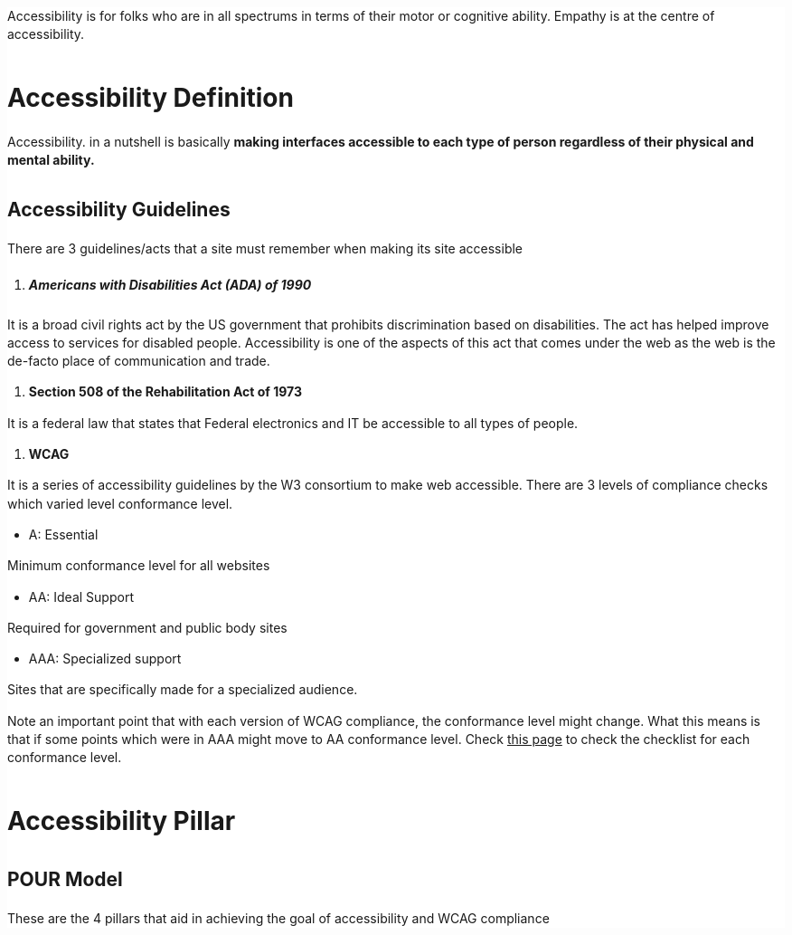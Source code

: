 Accessibility is for folks who are in all spectrums in terms of their motor or cognitive ability. Empathy is at the centre of accessibility.

# **Accessibility Definition**

Accessibility. in a nutshell is basically **making interfaces accessible to each type of person regardless of their physical and mental ability.**

## **Accessibility Guidelines**

There are 3 guidelines/acts that a site must remember when making its site accessible

1. ##### **Americans with Disabilities Act (ADA) of 1990**
    

It is a broad civil rights act by the US government that prohibits discrimination based on disabilities. The act has helped improve access to services for disabled people. Accessibility is one of the aspects of this act that comes under the web as the web is the de-facto place of communication and trade.

1. **Section 508 of the Rehabilitation Act of 1973**
    

It is a federal law that states that Federal electronics and IT be accessible to all types of people.

1. **WCAG**
    

It is a series of accessibility guidelines by the W3 consortium to make web accessible. There are 3 levels of compliance checks which varied level conformance level.

* A: Essential
    

Minimum conformance level for all websites

* AA: Ideal Support
    

Required for government and public body sites

* AAA: Specialized support
    

Sites that are specifically made for a specialized audience.

Note an important point that with each version of WCAG compliance, the conformance level might change. What this means is that if some points which were in AAA might move to AA conformance level. Check [this page](http://accessw3.com/wcag21-accessibility-checklist.html) to check the checklist for each conformance level.

# **Accessibility Pillar**

## **POUR Model**

These are the 4 pillars that aid in achieving the goal of accessibility and WCAG compliance
